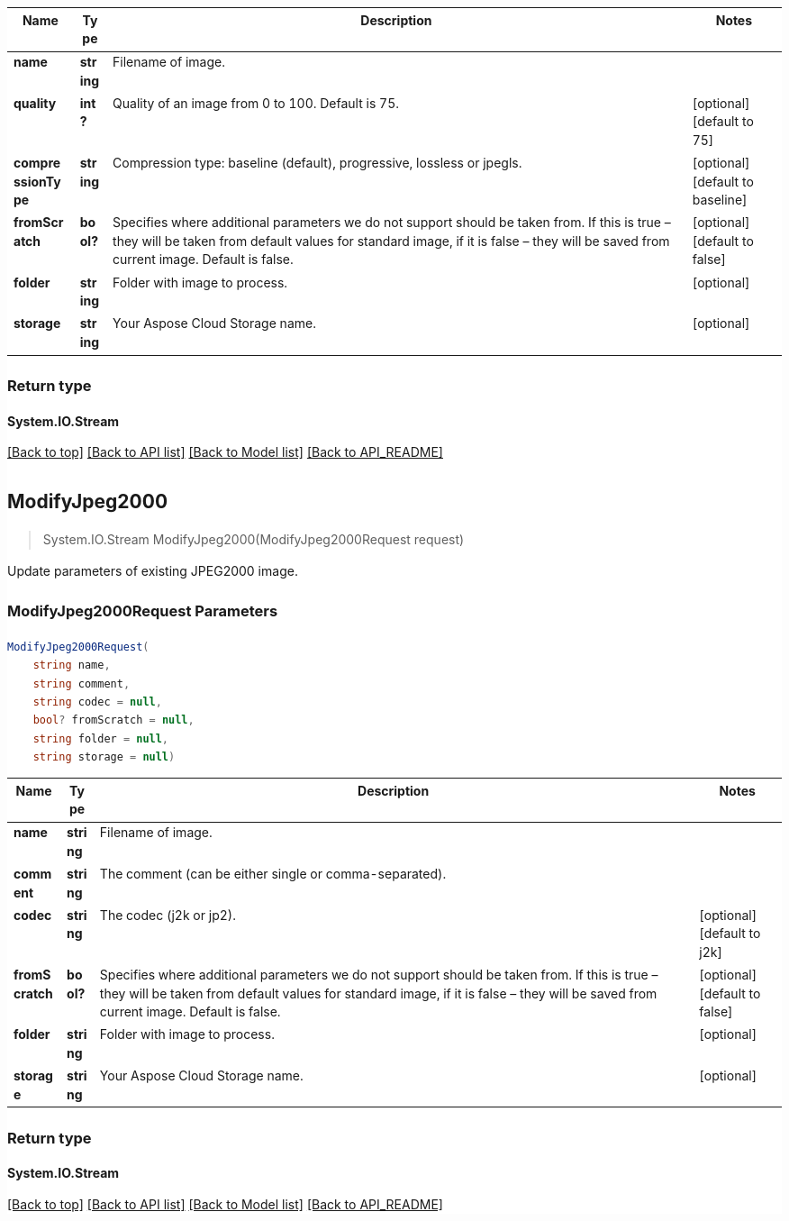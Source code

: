 Name | Type | Description  | Notes
------------- | ------------- | ------------- | -------------
 **name** | **string**| Filename of image. | 
 **quality** | **int?**| Quality of an image from 0 to 100. Default is 75. | [optional] [default to 75]
 **compressionType** | **string**| Compression type: baseline (default), progressive, lossless or jpegls. | [optional] [default to baseline]
 **fromScratch** | **bool?**| Specifies where additional parameters we do not support should be taken from. If this is true – they will be taken from default values for standard image, if it is false – they will be saved from current image. Default is false. | [optional] [default to false]
 **folder** | **string**| Folder with image to process. | [optional] 
 **storage** | **string**| Your Aspose Cloud Storage name. | [optional] 

### Return type

**System.IO.Stream**

[[Back to top]](#) [[Back to API list]](API_README.md#documentation-for-api-endpoints) [[Back to Model list]](API_README.md#documentation-for-models) [[Back to API_README]](API_README.md)

<a name="modifyjpeg2000"></a>
## **ModifyJpeg2000**
> System.IO.Stream ModifyJpeg2000(ModifyJpeg2000Request request)

Update parameters of existing JPEG2000 image.

### **ModifyJpeg2000Request** Parameters
```csharp
ModifyJpeg2000Request(
    string name, 
    string comment, 
    string codec = null, 
    bool? fromScratch = null, 
    string folder = null, 
    string storage = null)
```

Name | Type | Description  | Notes
------------- | ------------- | ------------- | -------------
 **name** | **string**| Filename of image. | 
 **comment** | **string**| The comment (can be either single or comma-separated). | 
 **codec** | **string**| The codec (j2k or jp2). | [optional] [default to j2k]
 **fromScratch** | **bool?**| Specifies where additional parameters we do not support should be taken from. If this is true – they will be taken from default values for standard image, if it is false – they will be saved from current image. Default is false. | [optional] [default to false]
 **folder** | **string**| Folder with image to process. | [optional] 
 **storage** | **string**| Your Aspose Cloud Storage name. | [optional] 

### Return type

**System.IO.Stream**

[[Back to top]](#) [[Back to API list]](API_README.md#documentation-for-api-endpoints) [[Back to Model list]](API_README.md#documentation-for-models) [[Back to API_README]](API_README.md)
